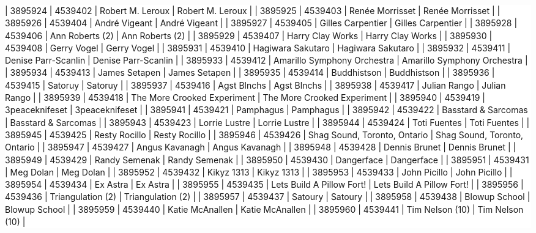 | 3895924 | 4539402 | Robert M. Leroux | Robert M. Leroux |
| 3895925 | 4539403 | Renée Morrisset | Renée Morrisset |
| 3895926 | 4539404 | André Vigeant | André Vigeant |
| 3895927 | 4539405 | Gilles Carpentier | Gilles Carpentier |
| 3895928 | 4539406 | Ann Roberts (2) | Ann Roberts (2) |
| 3895929 | 4539407 | Harry Clay Works | Harry Clay Works |
| 3895930 | 4539408 | Gerry Vogel | Gerry Vogel |
| 3895931 | 4539410 | Hagiwara Sakutaro | Hagiwara Sakutaro |
| 3895932 | 4539411 | Denise Parr-Scanlin | Denise Parr-Scanlin |
| 3895933 | 4539412 | Amarillo Symphony Orchestra | Amarillo Symphony Orchestra |
| 3895934 | 4539413 | James Setapen | James Setapen |
| 3895935 | 4539414 | Buddhistson | Buddhistson |
| 3895936 | 4539415 | Satoruy | Satoruy |
| 3895937 | 4539416 | Agst Blnchs | Agst Blnchs |
| 3895938 | 4539417 | Julian Rango | Julian Rango |
| 3895939 | 4539418 | The More Crooked Experiment | The More Crooked Experiment |
| 3895940 | 4539419 | 3peaceknifeset | 3peaceknifeset |
| 3895941 | 4539421 | Pamphagus | Pamphagus |
| 3895942 | 4539422 | Basstard & Sarcomas | Basstard & Sarcomas |
| 3895943 | 4539423 | Lorrie Lustre | Lorrie Lustre |
| 3895944 | 4539424 | Toti Fuentes | Toti Fuentes |
| 3895945 | 4539425 | Resty Rocillo | Resty Rocillo |
| 3895946 | 4539426 | Shag Sound, Toronto, Ontario | Shag Sound, Toronto, Ontario |
| 3895947 | 4539427 | Angus Kavanagh | Angus Kavanagh |
| 3895948 | 4539428 | Dennis Brunet | Dennis Brunet |
| 3895949 | 4539429 | Randy Semenak | Randy Semenak |
| 3895950 | 4539430 | Dangerface | Dangerface |
| 3895951 | 4539431 | Meg Dolan | Meg Dolan |
| 3895952 | 4539432 | Kikyz 1313 | Kikyz 1313 |
| 3895953 | 4539433 | John Picillo | John Picillo |
| 3895954 | 4539434 | Ex Astra | Ex Astra |
| 3895955 | 4539435 | Lets Build A Pillow Fort! | Lets Build A Pillow Fort! |
| 3895956 | 4539436 | Triangulation (2) | Triangulation (2) |
| 3895957 | 4539437 | Satoury | Satoury |
| 3895958 | 4539438 | Blowup School | Blowup School |
| 3895959 | 4539440 | Katie McAnallen | Katie McAnallen |
| 3895960 | 4539441 | Tim Nelson (10) | Tim Nelson (10) |